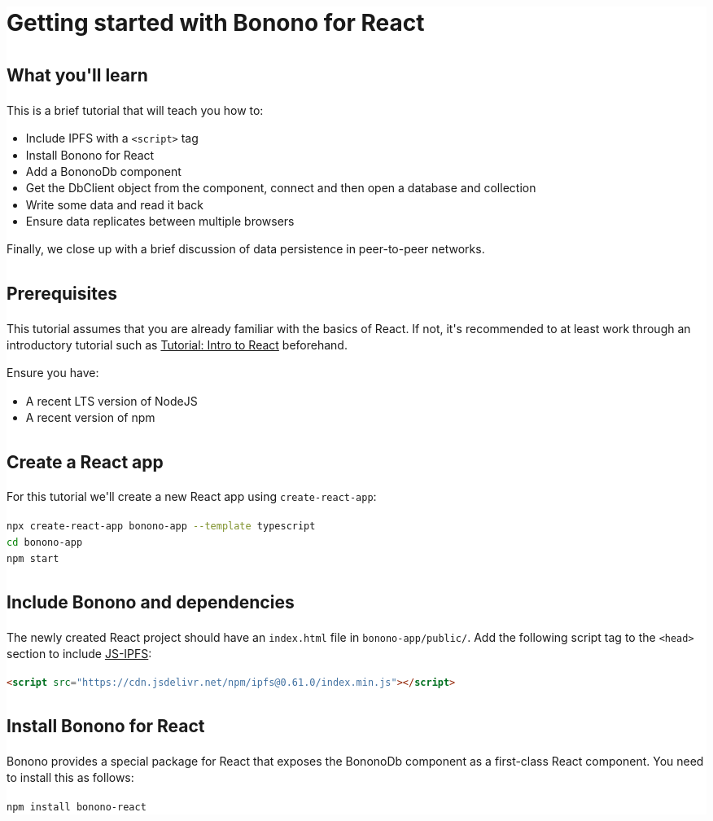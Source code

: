 # Getting started with Bonono for React

## What you'll learn

This is a brief tutorial that will teach you how to:

* Include IPFS with a `<script>` tag
* Install Bonono for React
* Add a BononoDb component
* Get the DbClient object from the component, connect and then open a database and collection
* Write some data and read it back
* Ensure data replicates between multiple browsers

Finally, we close up with a brief discussion of data persistence in peer-to-peer networks.

## Prerequisites

This tutorial assumes that you are already familiar with the basics of React. If not, it's recommended to at least work through an introductory tutorial such as [Tutorial: Intro to React](https://reactjs.org/tutorial/tutorial.html) beforehand.

Ensure you have:

* A recent LTS version of NodeJS
* A recent version of npm

## Create a React app

For this tutorial we'll create a new React app using `create-react-app`:

```bash
npx create-react-app bonono-app --template typescript
cd bonono-app
npm start
```

## Include Bonono and dependencies

The newly created React project should have an `index.html` file in `bonono-app/public/`. Add the following script tag to the `<head>` section to include [JS-IPFS](https://js.ipfs.io):

```html
<script src="https://cdn.jsdelivr.net/npm/ipfs@0.61.0/index.min.js"></script>
```

## Install Bonono for React

Bonono provides a special package for React that exposes the BononoDb component as a first-class React component. You need to install this as follows:

```bash
npm install bonono-react
```
